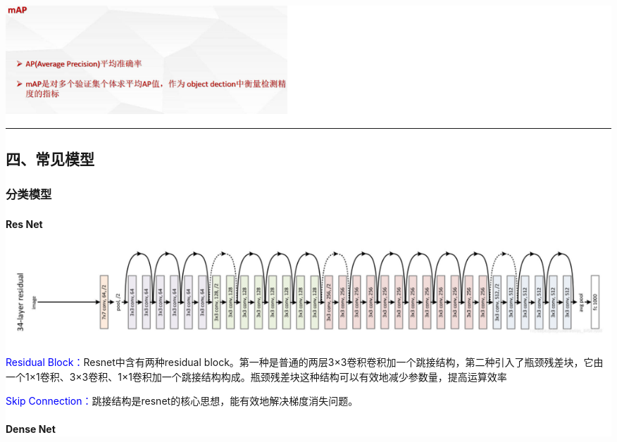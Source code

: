 <img src=".\image\Snipaste_2023-07-16_18-52-14.jpg" width=400/>   
</center>


------




## 四、常见模型

### 分类模型

#### Res Net

<img src=".\image\Snipaste_2023-07-21_18-23-40.png" alt="Snipaste_2023-07-21_18-23-40" style="zoom:150%;" />

<font Color=Blue>Residual Block：</font>Resnet中含有两种residual block。第一种是普通的两层3×3卷积卷积加一个跳接结构，第二种引入了瓶颈残差块，它由一个1×1卷积、3×3卷积、1×1卷积加一个跳接结构构成。瓶颈残差块这种结构可以有效地减少参数量，提高运算效率

<font Color=Blue>Skip Connection：</font>跳接结构是resnet的核心思想，能有效地解决梯度消失问题。

#### Dense Net

 <center class="half">